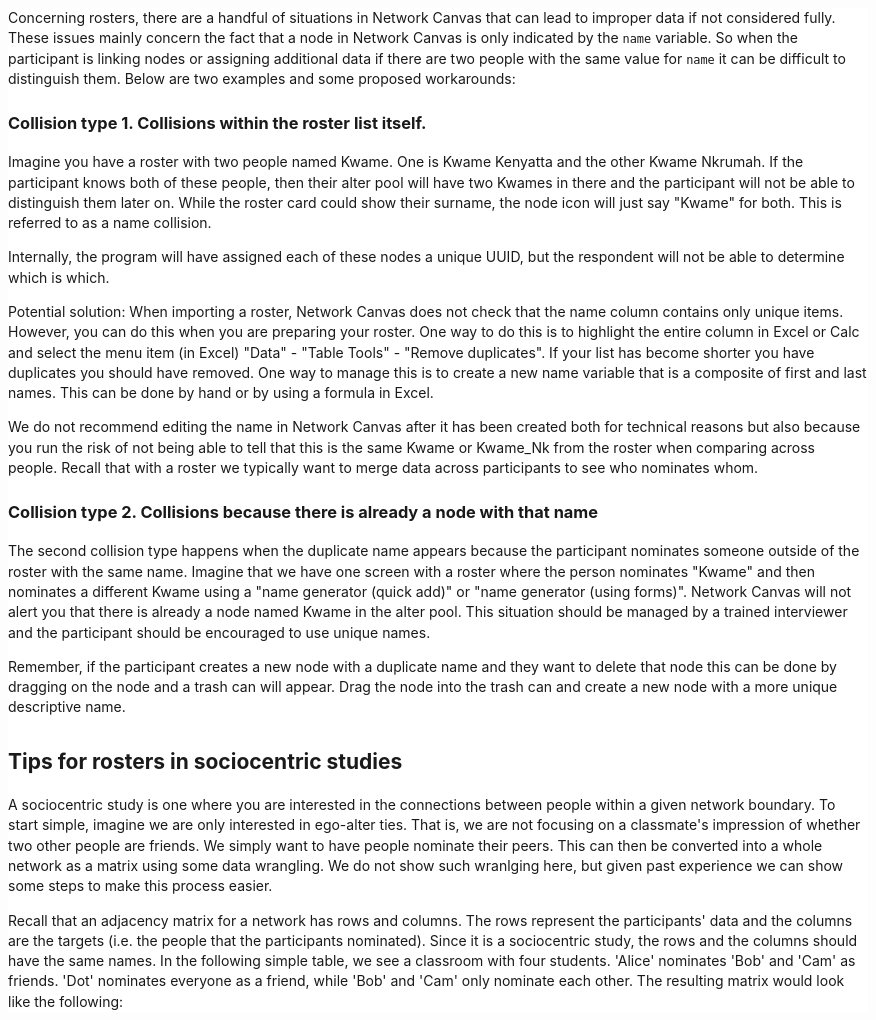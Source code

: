 Concerning rosters, there are a handful of situations in Network Canvas that can lead to improper data if not considered fully. These issues mainly concern the fact that a node in Network Canvas is only indicated by the `name` variable. So when the participant is linking nodes or assigning additional data if there are two people with the same value for `name` it can be difficult to distinguish them. Below are two examples and some proposed workarounds:

### Collision type 1. Collisions within the roster list itself.

Imagine you have a roster with two people named Kwame. One is Kwame Kenyatta and the other Kwame Nkrumah. If the participant knows both of these people, then their alter pool will have two Kwames in there and the participant will not be able to distinguish them later on. While the roster card could show their surname, the node icon will just say "Kwame" for both. This is referred to as a name collision.

Internally, the program will have assigned each of these nodes a unique UUID, but the respondent will not be able to determine which is which.

Potential solution: When importing a roster, Network Canvas does not check that the name column contains only unique items. However, you can do this when you are preparing your roster. One way to do this is to highlight the entire column in Excel or Calc and select the menu item (in Excel) "Data" - "Table Tools" - "Remove duplicates". If your list has become shorter you have duplicates you should have removed. One way to manage this is to create a new name variable that is a composite of first and last names. This can be done by hand or by using a formula in Excel.

We do not recommend editing the name in Network Canvas after it has been created both for technical reasons but also because you run the risk of not being able to tell that this is the same Kwame or Kwame_Nk from the roster when comparing across people. Recall that with a roster we typically want to merge data across participants to see who nominates whom.

### Collision type 2. Collisions because there is already a node with that name

The second collision type happens when the duplicate name appears because the participant nominates someone outside of the roster with the same name. Imagine that we have one screen with a roster where the person nominates "Kwame" and then nominates a different Kwame using a "name generator (quick add)" or "name generator (using forms)". Network Canvas will not alert you that there is already a node named Kwame in the alter pool. This situation should be managed by a trained interviewer and the participant should be encouraged to use unique names.

Remember, if the participant creates a new node with a duplicate name and they want to delete that node this can be done by dragging on the node and a trash can will appear. Drag the node into the trash can and create a new node with a more unique descriptive name.

## Tips for rosters in sociocentric studies

A sociocentric study is one where you are interested in the connections between people within a given network boundary. To start simple, imagine we are only interested in ego-alter ties. That is, we are not focusing on a classmate's impression of whether two other people are friends. We simply want to have people nominate their peers. This can then be converted into a whole network as a matrix using some data wrangling. We do not show such wranlging here, but given past experience we can show some steps to make this process easier.

Recall that an adjacency matrix for a network has rows and columns. The rows represent the participants' data and the columns are the targets (i.e. the people that the participants nominated). Since it is a sociocentric study, the rows and the columns should have the same names. In the following simple table, we see a classroom with four students. 'Alice' nominates 'Bob' and 'Cam' as friends. 'Dot' nominates everyone as a friend, while 'Bob' and 'Cam' only nominate each other. The resulting matrix would look like the following:
